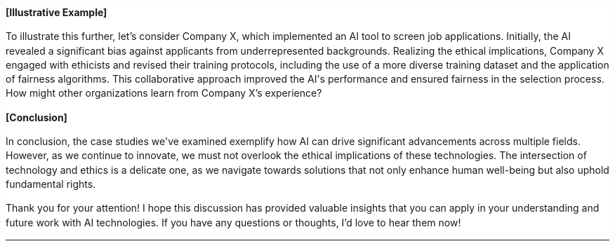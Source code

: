 **[Illustrative Example]**

To illustrate this further, let’s consider Company X, which implemented an AI tool to screen job applications. Initially, the AI revealed a significant bias against applicants from underrepresented backgrounds. Realizing the ethical implications, Company X engaged with ethicists and revised their training protocols, including the use of a more diverse training dataset and the application of fairness algorithms. This collaborative approach improved the AI's performance and ensured fairness in the selection process. How might other organizations learn from Company X’s experience?

**[Conclusion]**

In conclusion, the case studies we've examined exemplify how AI can drive significant advancements across multiple fields. However, as we continue to innovate, we must not overlook the ethical implications of these technologies. The intersection of technology and ethics is a delicate one, as we navigate towards solutions that not only enhance human well-being but also uphold fundamental rights. 

Thank you for your attention! I hope this discussion has provided valuable insights that you can apply in your understanding and future work with AI technologies. If you have any questions or thoughts, I’d love to hear them now!

---

